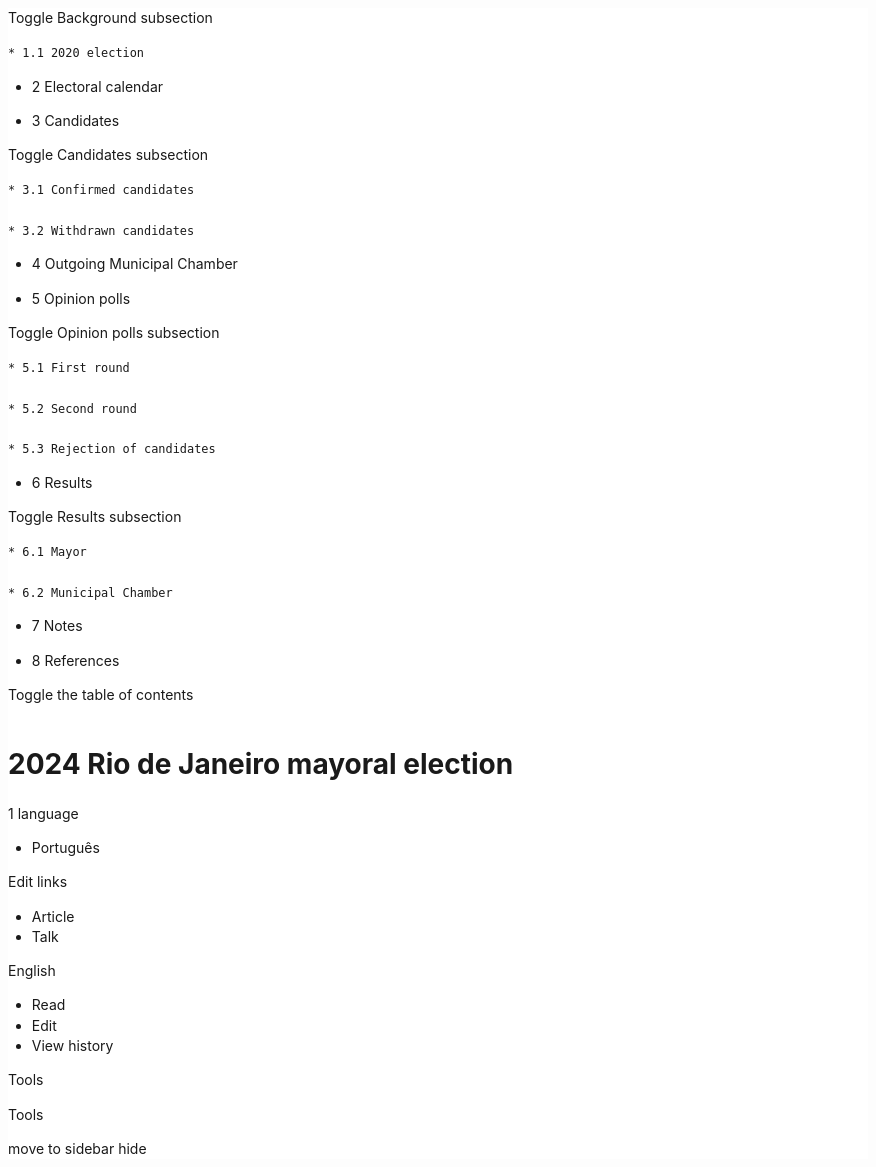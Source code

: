 Toggle Background subsection

    * 1.1 2020 election

  * 2 Electoral calendar

  * 3 Candidates

Toggle Candidates subsection

    * 3.1 Confirmed candidates

    * 3.2 Withdrawn candidates

  * 4 Outgoing Municipal Chamber

  * 5 Opinion polls

Toggle Opinion polls subsection

    * 5.1 First round

    * 5.2 Second round

    * 5.3 Rejection of candidates

  * 6 Results

Toggle Results subsection

    * 6.1 Mayor

    * 6.2 Municipal Chamber

  * 7 Notes

  * 8 References

Toggle the table of contents

# 2024 Rio de Janeiro mayoral election

1 language

  * Português

Edit links

  * Article
  * Talk

English

  * Read
  * Edit
  * View history

Tools

Tools

move to sidebar hide
